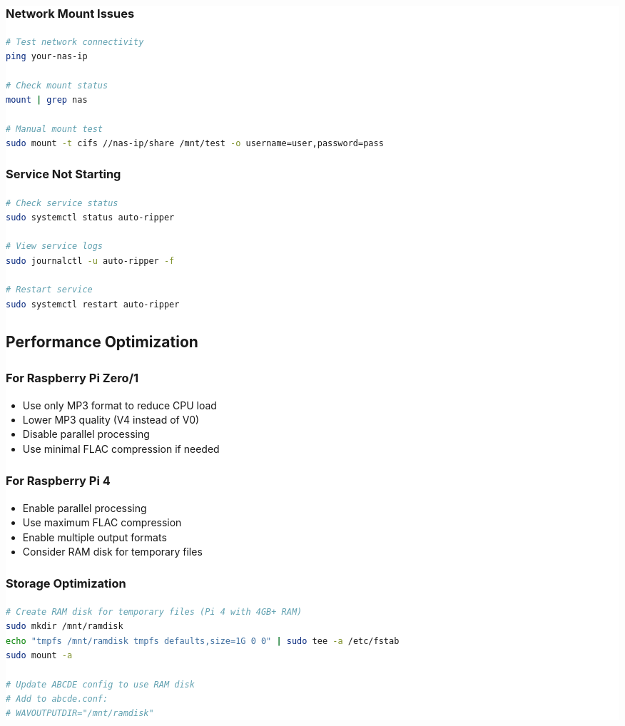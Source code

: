 ### Network Mount Issues
```bash
# Test network connectivity
ping your-nas-ip

# Check mount status
mount | grep nas

# Manual mount test
sudo mount -t cifs //nas-ip/share /mnt/test -o username=user,password=pass
```

### Service Not Starting
```bash
# Check service status
sudo systemctl status auto-ripper

# View service logs
sudo journalctl -u auto-ripper -f

# Restart service
sudo systemctl restart auto-ripper
```

## Performance Optimization

### For Raspberry Pi Zero/1
- Use only MP3 format to reduce CPU load
- Lower MP3 quality (V4 instead of V0)
- Disable parallel processing
- Use minimal FLAC compression if needed

### For Raspberry Pi 4
- Enable parallel processing
- Use maximum FLAC compression
- Enable multiple output formats
- Consider RAM disk for temporary files

### Storage Optimization
```bash
# Create RAM disk for temporary files (Pi 4 with 4GB+ RAM)
sudo mkdir /mnt/ramdisk
echo "tmpfs /mnt/ramdisk tmpfs defaults,size=1G 0 0" | sudo tee -a /etc/fstab
sudo mount -a

# Update ABCDE config to use RAM disk
# Add to abcde.conf:
# WAVOUTPUTDIR="/mnt/ramdisk"
```
